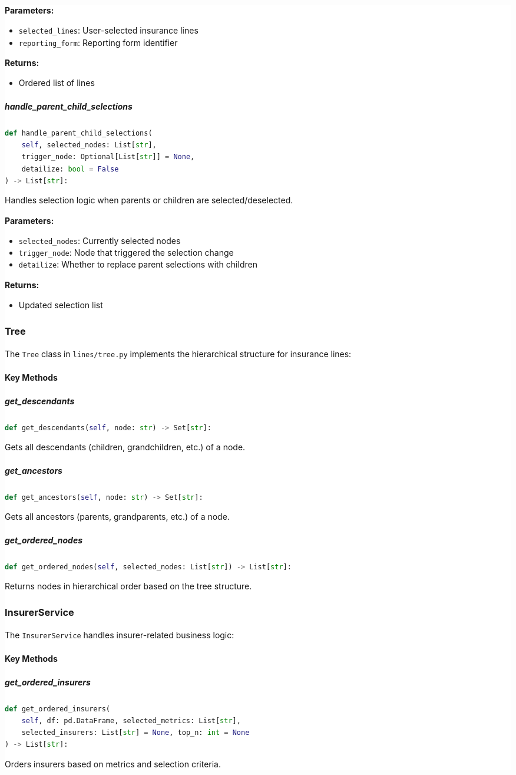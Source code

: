**Parameters:**
- `selected_lines`: User-selected insurance lines
- `reporting_form`: Reporting form identifier

**Returns:**
- Ordered list of lines

##### handle_parent_child_selections
```python
def handle_parent_child_selections(
    self, selected_nodes: List[str],
    trigger_node: Optional[List[str]] = None,
    detailize: bool = False
) -> List[str]:
```
Handles selection logic when parents or children are selected/deselected.

**Parameters:**
- `selected_nodes`: Currently selected nodes
- `trigger_node`: Node that triggered the selection change
- `detailize`: Whether to replace parent selections with children

**Returns:**
- Updated selection list

### Tree

The `Tree` class in `lines/tree.py` implements the hierarchical structure for insurance lines:

#### Key Methods

##### get_descendants
```python
def get_descendants(self, node: str) -> Set[str]:
```
Gets all descendants (children, grandchildren, etc.) of a node.

##### get_ancestors
```python
def get_ancestors(self, node: str) -> Set[str]:
```
Gets all ancestors (parents, grandparents, etc.) of a node.

##### get_ordered_nodes
```python
def get_ordered_nodes(self, selected_nodes: List[str]) -> List[str]:
```
Returns nodes in hierarchical order based on the tree structure.

### InsurerService

The `InsurerService` handles insurer-related business logic:

#### Key Methods

##### get_ordered_insurers
```python
def get_ordered_insurers(
    self, df: pd.DataFrame, selected_metrics: List[str],
    selected_insurers: List[str] = None, top_n: int = None
) -> List[str]:
```
Orders insurers based on metrics and selection criteria.
